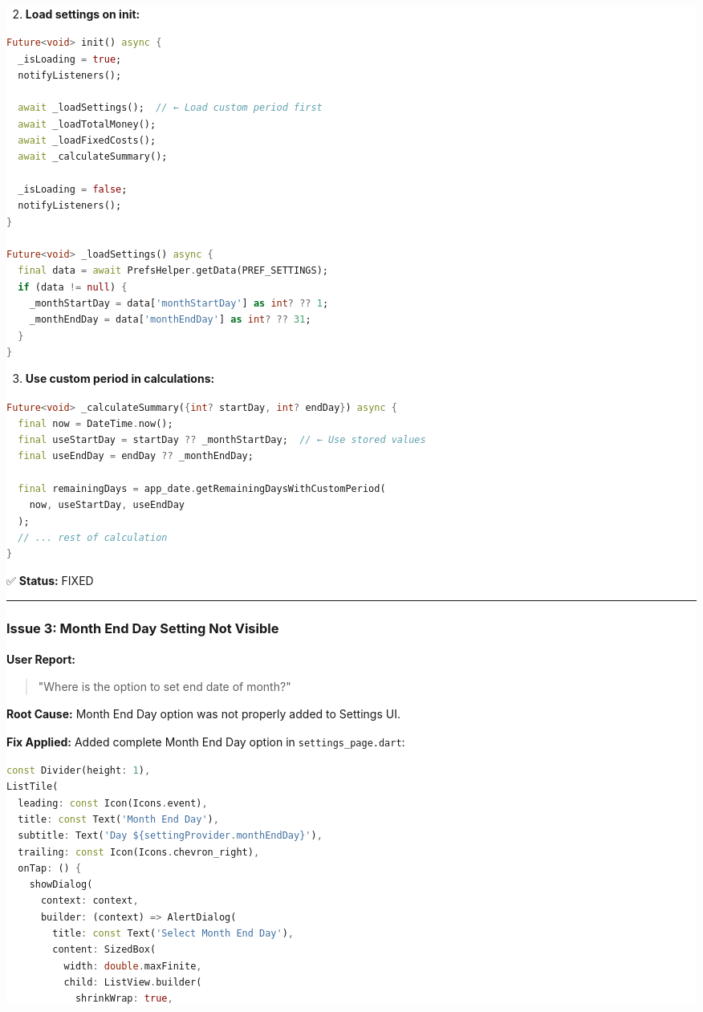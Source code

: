 2. **Load settings on init:**
```dart
Future<void> init() async {
  _isLoading = true;
  notifyListeners();

  await _loadSettings();  // ← Load custom period first
  await _loadTotalMoney();
  await _loadFixedCosts();
  await _calculateSummary();

  _isLoading = false;
  notifyListeners();
}

Future<void> _loadSettings() async {
  final data = await PrefsHelper.getData(PREF_SETTINGS);
  if (data != null) {
    _monthStartDay = data['monthStartDay'] as int? ?? 1;
    _monthEndDay = data['monthEndDay'] as int? ?? 31;
  }
}
```

3. **Use custom period in calculations:**
```dart
Future<void> _calculateSummary({int? startDay, int? endDay}) async {
  final now = DateTime.now();
  final useStartDay = startDay ?? _monthStartDay;  // ← Use stored values
  final useEndDay = endDay ?? _monthEndDay;
  
  final remainingDays = app_date.getRemainingDaysWithCustomPeriod(
    now, useStartDay, useEndDay
  );
  // ... rest of calculation
}
```

✅ **Status:** FIXED

---

### Issue 3: Month End Day Setting Not Visible
**User Report:**
> "Where is the option to set end date of month?"

**Root Cause:** Month End Day option was not properly added to Settings UI.

**Fix Applied:**
Added complete Month End Day option in `settings_page.dart`:

```dart
const Divider(height: 1),
ListTile(
  leading: const Icon(Icons.event),
  title: const Text('Month End Day'),
  subtitle: Text('Day ${settingProvider.monthEndDay}'),
  trailing: const Icon(Icons.chevron_right),
  onTap: () {
    showDialog(
      context: context,
      builder: (context) => AlertDialog(
        title: const Text('Select Month End Day'),
        content: SizedBox(
          width: double.maxFinite,
          child: ListView.builder(
            shrinkWrap: true,
```